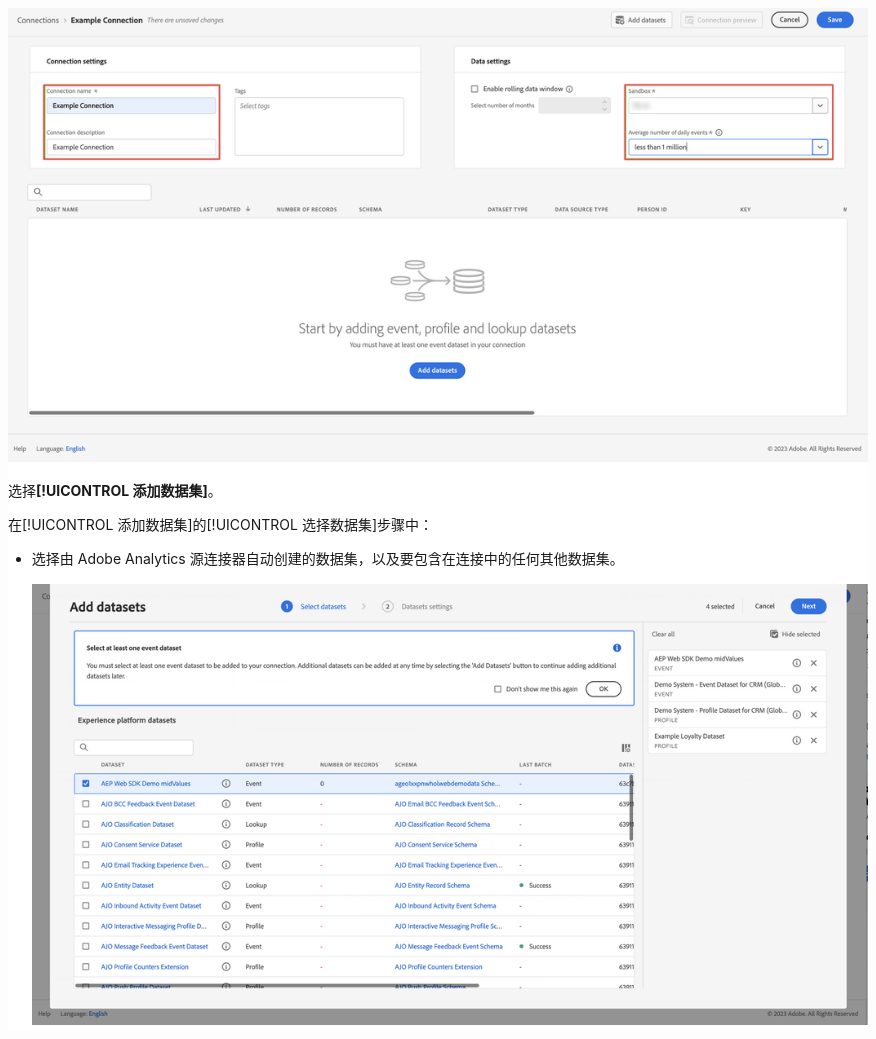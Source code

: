    ![连接设置](./assets/cja-connections-1.png)

   选择&#x200B;**[!UICONTROL 添加数据集]**。

   在[!UICONTROL 添加数据集]的[!UICONTROL 选择数据集]步骤中：

   - 选择由 Adobe Analytics 源连接器自动创建的数据集，以及要包含在连接中的任何其他数据集。

     ![添加数据集窗口](./assets/cja-connections-2a.png)
